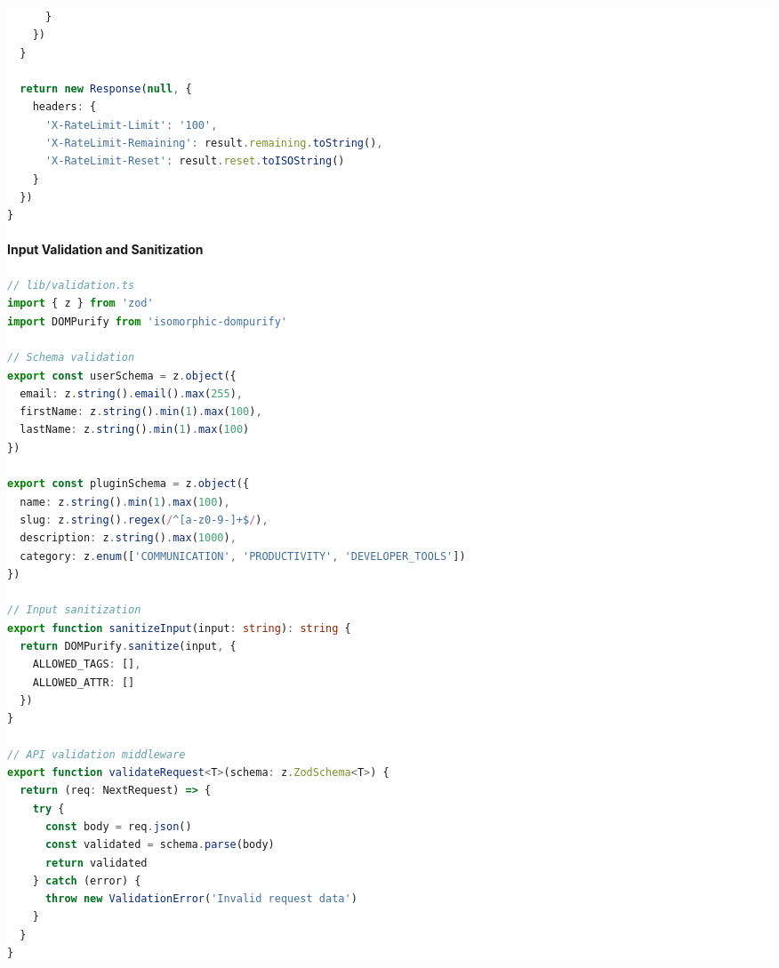 ```typescript
      }
    })
  }
  
  return new Response(null, {
    headers: {
      'X-RateLimit-Limit': '100',
      'X-RateLimit-Remaining': result.remaining.toString(),
      'X-RateLimit-Reset': result.reset.toISOString()
    }
  })
}
```

#### Input Validation and Sanitization
```typescript
// lib/validation.ts
import { z } from 'zod'
import DOMPurify from 'isomorphic-dompurify'

// Schema validation
export const userSchema = z.object({
  email: z.string().email().max(255),
  firstName: z.string().min(1).max(100),
  lastName: z.string().min(1).max(100)
})

export const pluginSchema = z.object({
  name: z.string().min(1).max(100),
  slug: z.string().regex(/^[a-z0-9-]+$/),
  description: z.string().max(1000),
  category: z.enum(['COMMUNICATION', 'PRODUCTIVITY', 'DEVELOPER_TOOLS'])
})

// Input sanitization
export function sanitizeInput(input: string): string {
  return DOMPurify.sanitize(input, {
    ALLOWED_TAGS: [],
    ALLOWED_ATTR: []
  })
}

// API validation middleware
export function validateRequest<T>(schema: z.ZodSchema<T>) {
  return (req: NextRequest) => {
    try {
      const body = req.json()
      const validated = schema.parse(body)
      return validated
    } catch (error) {
      throw new ValidationError('Invalid request data')
    }
  }
}
```
